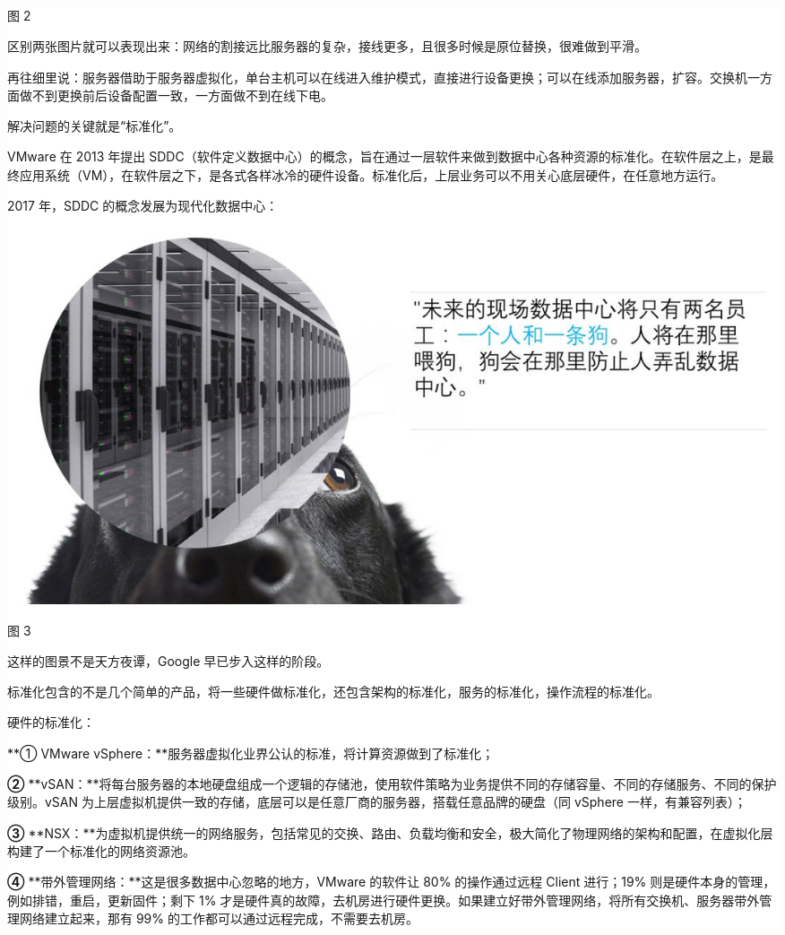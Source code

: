 图 2

区别两张图片就可以表现出来：网络的割接远比服务器的复杂，接线更多，且很多时候是原位替换，很难做到平滑。

再往细里说：服务器借助于服务器虚拟化，单台主机可以在线进入维护模式，直接进行设备更换；可以在线添加服务器，扩容。交换机一方面做不到更换前后设备配置一致，一方面做不到在线下电。

解决问题的关键就是“标准化”。

VMware 在 2013 年提出 SDDC（软件定义数据中心）的概念，旨在通过一层软件来做到数据中心各种资源的标准化。在软件层之上，是最终应用系统（VM），在软件层之下，是各式各样冰冷的硬件设备。标准化后，上层业务可以不用关心底层硬件，在任意地方运行。

2017 年，SDDC 的概念发展为现代化数据中心：



![img](../../../pics/640-20191225175729617.jpeg)

图 3

这样的图景不是天方夜谭，Google 早已步入这样的阶段。

标准化包含的不是几个简单的产品，将一些硬件做标准化，还包含架构的标准化，服务的标准化，操作流程的标准化。



硬件的标准化：



**① VMware vSphere：**服务器虚拟化业界公认的标准，将计算资源做到了标准化；

**②** **vSAN：**将每台服务器的本地硬盘组成一个逻辑的存储池，使用软件策略为业务提供不同的存储容量、不同的存储服务、不同的保护级别。vSAN 为上层虚拟机提供一致的存储，底层可以是任意厂商的服务器，搭载任意品牌的硬盘（同 vSphere 一样，有兼容列表）；

**③** **NSX：**为虚拟机提供统一的网络服务，包括常见的交换、路由、负载均衡和安全，极大简化了物理网络的架构和配置，在虚拟化层构建了一个标准化的网络资源池。	

**④** **带外管理网络：**这是很多数据中心忽略的地方，VMware 的软件让 80% 的操作通过远程 Client 进行；19% 则是硬件本身的管理，例如排错，重启，更新固件；剩下 1% 才是硬件真的故障，去机房进行硬件更换。如果建立好带外管理网络，将所有交换机、服务器带外管理网络建立起来，那有 99% 的工作都可以通过远程完成，不需要去机房。

